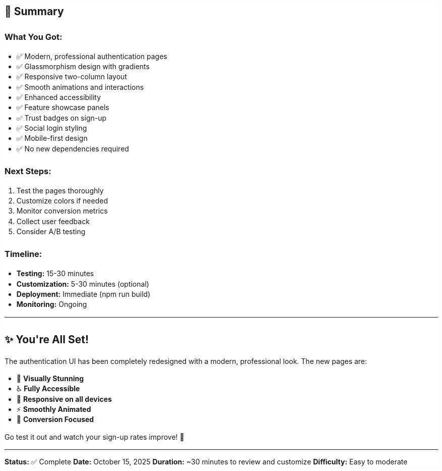 ## 🎉 Summary

### What You Got:
- ✅ Modern, professional authentication pages
- ✅ Glassmorphism design with gradients
- ✅ Responsive two-column layout
- ✅ Smooth animations and interactions
- ✅ Enhanced accessibility
- ✅ Feature showcase panels
- ✅ Trust badges on sign-up
- ✅ Social login styling
- ✅ Mobile-first design
- ✅ No new dependencies required

### Next Steps:
1. Test the pages thoroughly
2. Customize colors if needed
3. Monitor conversion metrics
4. Collect user feedback
5. Consider A/B testing

### Timeline:
- **Testing:** 15-30 minutes
- **Customization:** 5-30 minutes (optional)
- **Deployment:** Immediate (npm run build)
- **Monitoring:** Ongoing

---

## ✨ You're All Set!

The authentication UI has been completely redesigned with a modern, professional look. The new pages are:

- 🎨 **Visually Stunning**
- ♿ **Fully Accessible**
- 📱 **Responsive on all devices**
- ⚡ **Smoothly Animated**
- 🎯 **Conversion Focused**

Go test it out and watch your sign-up rates improve! 🚀

---

**Status:** ✅ Complete
**Date:** October 15, 2025
**Duration:** ~30 minutes to review and customize
**Difficulty:** Easy to moderate
